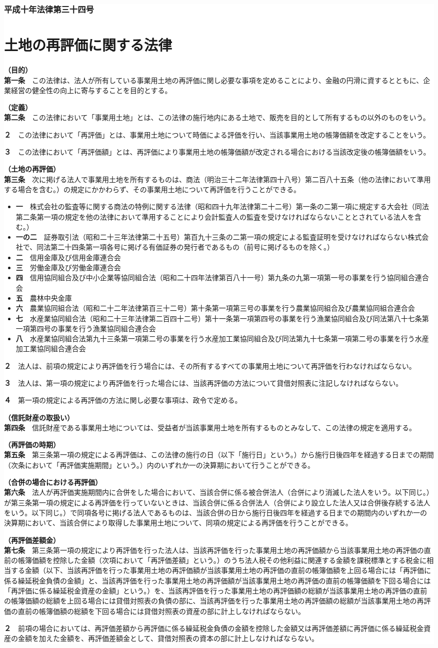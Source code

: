 ### 平成十年法律第三十四号  
# 土地の再評価に関する法律  
  
**（目的）**  
**第一条**　この法律は、法人が所有している事業用土地の再評価に関し必要な事項を定めることにより、金融の円滑に資するとともに、企業経営の健全性の向上に寄与することを目的とする。  
  
**（定義）**  
**第二条**　この法律において「事業用土地」とは、この法律の施行地内にある土地で、販売を目的として所有するもの以外のものをいう。  
  
**２**　この法律において「再評価」とは、事業用土地について時価による評価を行い、当該事業用土地の帳簿価額を改定することをいう。  
  
**３**　この法律において「再評価額」とは、再評価により事業用土地の帳簿価額が改定される場合における当該改定後の帳簿価額をいう。  
  
**（土地の再評価）**  
**第三条**　次に掲げる法人で事業用土地を所有するものは、商法（明治三十二年法律第四十八号）第二百八十五条（他の法律において準用する場合を含む。）の規定にかかわらず、その事業用土地について再評価を行うことができる。  
* **一**　株式会社の監査等に関する商法の特例に関する法律（昭和四十九年法律第二十二号）第一条の二第一項に規定する大会社（同法第二条第一項の規定を他の法律において準用することにより会計監査人の監査を受けなければならないこととされている法人を含む。）  
* **一の二**　証券取引法（昭和二十三年法律第二十五号）第百九十三条の二第一項の規定による監査証明を受けなければならない株式会社で、同法第二十四条第一項各号に掲げる有価証券の発行者であるもの（前号に掲げるものを除く。）  
* **二**　信用金庫及び信用金庫連合会  
* **三**　労働金庫及び労働金庫連合会  
* **四**　信用協同組合及び中小企業等協同組合法（昭和二十四年法律第百八十一号）第九条の九第一項第一号の事業を行う協同組合連合会  
* **五**　農林中央金庫  
* **六**　農業協同組合法（昭和二十二年法律第百三十二号）第十条第一項第三号の事業を行う農業協同組合及び農業協同組合連合会  
* **七**　水産業協同組合法（昭和二十三年法律第二百四十二号）第十一条第一項第四号の事業を行う漁業協同組合及び同法第八十七条第一項第四号の事業を行う漁業協同組合連合会  
* **八**　水産業協同組合法第九十三条第一項第二号の事業を行う水産加工業協同組合及び同法第九十七条第一項第二号の事業を行う水産加工業協同組合連合会  
  
**２**　法人は、前項の規定により再評価を行う場合には、その所有するすべての事業用土地について再評価を行わなければならない。  
  
**３**　法人は、第一項の規定により再評価を行った場合には、当該再評価の方法について貸借対照表に注記しなければならない。  
  
**４**　第一項の規定による再評価の方法に関し必要な事項は、政令で定める。  
  
**（信託財産の取扱い）**  
**第四条**　信託財産である事業用土地については、受益者が当該事業用土地を所有するものとみなして、この法律の規定を適用する。  
  
**（再評価の時期）**  
**第五条**　第三条第一項の規定による再評価は、この法律の施行の日（以下「施行日」という。）から施行日後四年を経過する日までの期間（次条において「再評価実施期間」という。）内のいずれか一の決算期において行うことができる。  
  
**（合併の場合における再評価）**  
**第六条**　法人が再評価実施期間内に合併をした場合において、当該合併に係る被合併法人（合併により消滅した法人をいう。以下同じ。）が第三条第一項の規定による再評価を行っていないときは、当該合併に係る合併法人（合併により設立した法人又は合併後存続する法人をいう。以下同じ。）で同項各号に掲げる法人であるものは、当該合併の日から施行日後四年を経過する日までの期間内のいずれか一の決算期において、当該合併により取得した事業用土地について、同項の規定による再評価を行うことができる。  
  
**（再評価差額金）**  
**第七条**　第三条第一項の規定により再評価を行った法人は、当該再評価を行った事業用土地の再評価額から当該事業用土地の再評価の直前の帳簿価額を控除した金額（次項において「再評価差額」という。）のうち法人税その他利益に関連する金額を課税標準とする税金に相当する金額（以下、当該再評価を行った事業用土地の再評価額が当該事業用土地の再評価の直前の帳簿価額を上回る場合には「再評価に係る繰延税金負債の金額」と、当該再評価を行った事業用土地の再評価額が当該事業用土地の再評価の直前の帳簿価額を下回る場合には「再評価に係る繰延税金資産の金額」という。）を、当該再評価を行った事業用土地の再評価額の総額が当該事業用土地の再評価の直前の帳簿価額の総額を上回る場合には貸借対照表の負債の部に、当該再評価を行った事業用土地の再評価額の総額が当該事業用土地の再評価の直前の帳簿価額の総額を下回る場合には貸借対照表の資産の部に計上しなければならない。  
  
**２**　前項の場合においては、再評価差額から再評価に係る繰延税金負債の金額を控除した金額又は再評価差額に再評価に係る繰延税金資産の金額を加えた金額を、再評価差額金として、貸借対照表の資本の部に計上しなければならない。  
  